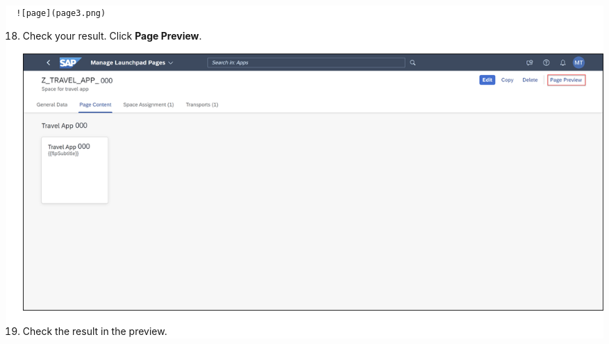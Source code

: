       ![page](page3.png)

 18. Check your result. Click **Page Preview**.

      ![page](page4.png)

 19. Check the result in the preview.
